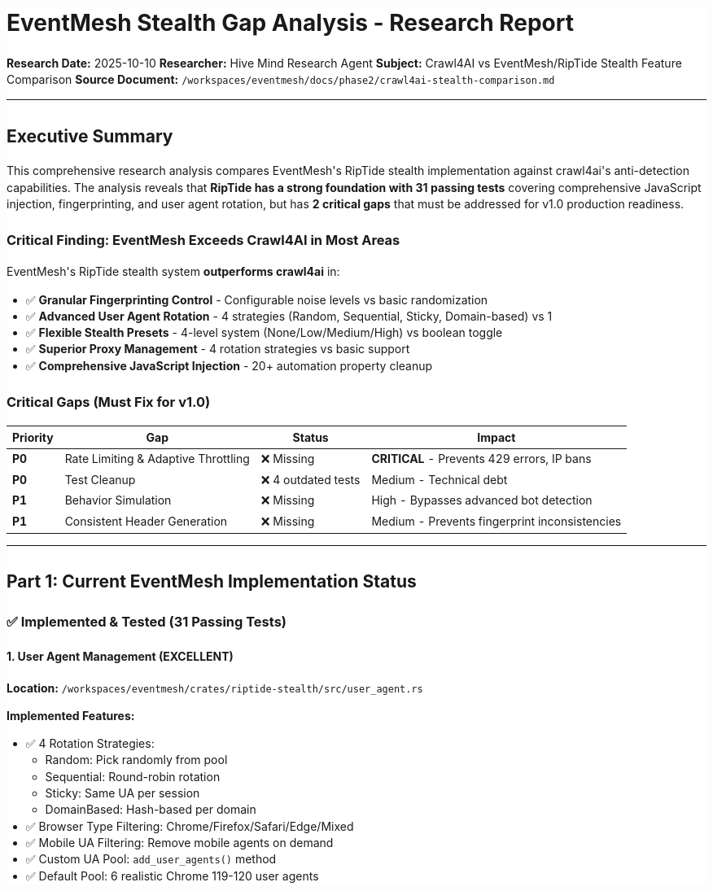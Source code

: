 # EventMesh Stealth Gap Analysis - Research Report

**Research Date:** 2025-10-10
**Researcher:** Hive Mind Research Agent
**Subject:** Crawl4AI vs EventMesh/RipTide Stealth Feature Comparison
**Source Document:** `/workspaces/eventmesh/docs/phase2/crawl4ai-stealth-comparison.md`

---

## Executive Summary

This comprehensive research analysis compares EventMesh's RipTide stealth implementation against crawl4ai's anti-detection capabilities. The analysis reveals that **RipTide has a strong foundation with 31 passing tests** covering comprehensive JavaScript injection, fingerprinting, and user agent rotation, but has **2 critical gaps** that must be addressed for v1.0 production readiness.

### Critical Finding: EventMesh Exceeds Crawl4AI in Most Areas

EventMesh's RipTide stealth system **outperforms crawl4ai** in:
- ✅ **Granular Fingerprinting Control** - Configurable noise levels vs basic randomization
- ✅ **Advanced User Agent Rotation** - 4 strategies (Random, Sequential, Sticky, Domain-based) vs 1
- ✅ **Flexible Stealth Presets** - 4-level system (None/Low/Medium/High) vs boolean toggle
- ✅ **Superior Proxy Management** - 4 rotation strategies vs basic support
- ✅ **Comprehensive JavaScript Injection** - 20+ automation property cleanup

### Critical Gaps (Must Fix for v1.0)

| Priority | Gap | Status | Impact |
|----------|-----|--------|--------|
| **P0** | Rate Limiting & Adaptive Throttling | ❌ Missing | **CRITICAL** - Prevents 429 errors, IP bans |
| **P0** | Test Cleanup | ❌ 4 outdated tests | Medium - Technical debt |
| **P1** | Behavior Simulation | ❌ Missing | High - Bypasses advanced bot detection |
| **P1** | Consistent Header Generation | ❌ Missing | Medium - Prevents fingerprint inconsistencies |

---

## Part 1: Current EventMesh Implementation Status

### ✅ Implemented & Tested (31 Passing Tests)

#### 1. User Agent Management (EXCELLENT)
**Location:** `/workspaces/eventmesh/crates/riptide-stealth/src/user_agent.rs`

**Implemented Features:**
- ✅ 4 Rotation Strategies:
  - Random: Pick randomly from pool
  - Sequential: Round-robin rotation
  - Sticky: Same UA per session
  - DomainBased: Hash-based per domain
- ✅ Browser Type Filtering: Chrome/Firefox/Safari/Edge/Mixed
- ✅ Mobile UA Filtering: Remove mobile agents on demand
- ✅ Custom UA Pool: `add_user_agents()` method
- ✅ Default Pool: 6 realistic Chrome 119-120 user agents
